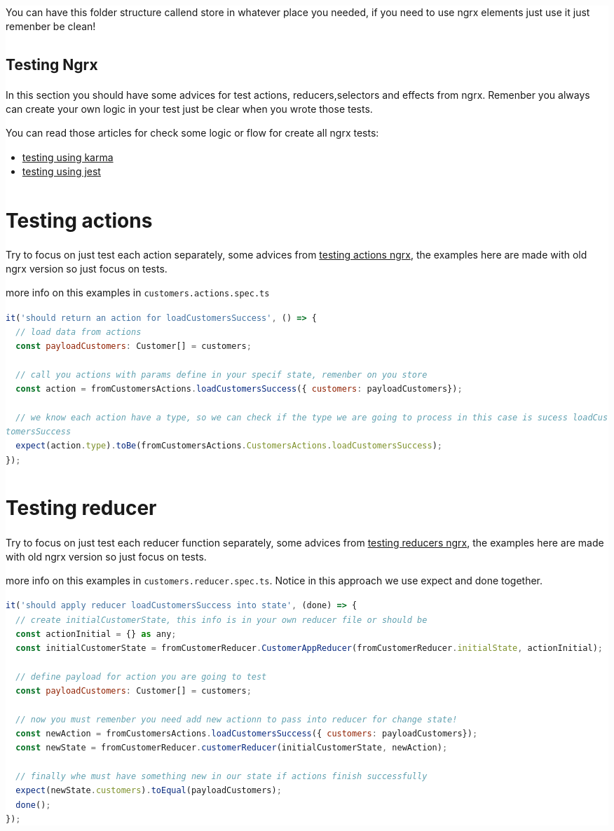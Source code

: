 You can have this folder structure callend store in whatever place you needed, if you need to use ngrx elements just use it just remenber be clean!

## Testing Ngrx
<a name="ngrxtesting"/>

In this section you should have some advices for test actions, reducers,selectors and effects from ngrx. Remenber you always can create your own logic in your test just be clear when you wrote those tests. 

You can read those articles for check some logic or flow for create all ngrx tests:
- [testing using karma](https://christianlydemann.com/the-complete-guide-to-ngrx-testing/)
- [testing using jest](https://itnext.io/ngrx-store-testing-cheat-sheet-59e069eb47c)

# Testing actions

  Try to focus on just test each action separately, some advices from  [testing actions ngrx](https://ultimatecourses.com/blog/ngrx-store-testing-actions), the examples here are made with old ngrx version so just focus on tests.

  more info on this examples in `customers.actions.spec.ts`

```javascript
it('should return an action for loadCustomersSuccess', () => {
  // load data from actions 
  const payloadCustomers: Customer[] = customers;

  // call you actions with params define in your specif state, remenber on you store
  const action = fromCustomersActions.loadCustomersSuccess({ customers: payloadCustomers});

  // we know each action have a type, so we can check if the type we are going to process in this case is sucess loadCustomersSuccess
  expect(action.type).toBe(fromCustomersActions.CustomersActions.loadCustomersSuccess);
});
```

# Testing reducer

  Try to focus on just test each reducer function separately, some advices from [testing reducers ngrx](https://ultimatecourses.com/blog/ngrx-store-testing-reducers), the examples here are made with old ngrx version so just focus on tests.

  more info on this examples in `customers.reducer.spec.ts`. Notice in this approach we use expect and done together.

```javascript
it('should apply reducer loadCustomersSuccess into state', (done) => {
  // create initialCustomerState, this info is in your own reducer file or should be
  const actionInitial = {} as any;
  const initialCustomerState = fromCustomerReducer.CustomerAppReducer(fromCustomerReducer.initialState, actionInitial);
  
  // define payload for action you are going to test
  const payloadCustomers: Customer[] = customers;

  // now you must remenber you need add new actionn to pass into reducer for change state!
  const newAction = fromCustomersActions.loadCustomersSuccess({ customers: payloadCustomers});
  const newState = fromCustomerReducer.customerReducer(initialCustomerState, newAction);

  // finally whe must have something new in our state if actions finish successfully
  expect(newState.customers).toEqual(payloadCustomers);
  done();
});
```
